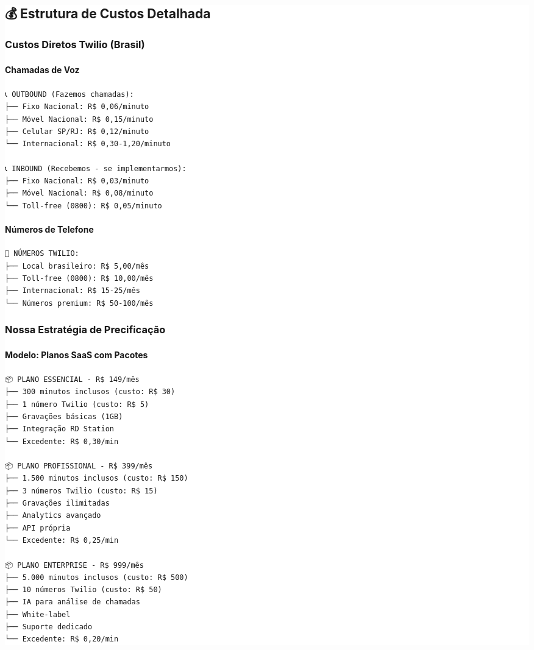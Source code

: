 ## **💰 Estrutura de Custos Detalhada**

### **Custos Diretos Twilio (Brasil)**

#### **Chamadas de Voz**
```
📞 OUTBOUND (Fazemos chamadas):
├── Fixo Nacional: R$ 0,06/minuto
├── Móvel Nacional: R$ 0,15/minuto  
├── Celular SP/RJ: R$ 0,12/minuto
└── Internacional: R$ 0,30-1,20/minuto

📞 INBOUND (Recebemos - se implementarmos):
├── Fixo Nacional: R$ 0,03/minuto
├── Móvel Nacional: R$ 0,08/minuto
└── Toll-free (0800): R$ 0,05/minuto
```

#### **Números de Telefone**
```
📱 NÚMEROS TWILIO:
├── Local brasileiro: R$ 5,00/mês
├── Toll-free (0800): R$ 10,00/mês
├── Internacional: R$ 15-25/mês
└── Números premium: R$ 50-100/mês
```

### **Nossa Estratégia de Precificação**

#### **Modelo: Planos SaaS com Pacotes**
```
📦 PLANO ESSENCIAL - R$ 149/mês
├── 300 minutos inclusos (custo: R$ 30)
├── 1 número Twilio (custo: R$ 5)
├── Gravações básicas (1GB)
├── Integração RD Station
└── Excedente: R$ 0,30/min

📦 PLANO PROFISSIONAL - R$ 399/mês  
├── 1.500 minutos inclusos (custo: R$ 150)
├── 3 números Twilio (custo: R$ 15)
├── Gravações ilimitadas
├── Analytics avançado
├── API própria
└── Excedente: R$ 0,25/min

📦 PLANO ENTERPRISE - R$ 999/mês
├── 5.000 minutos inclusos (custo: R$ 500)
├── 10 números Twilio (custo: R$ 50)
├── IA para análise de chamadas
├── White-label
├── Suporte dedicado
└── Excedente: R$ 0,20/min
```
